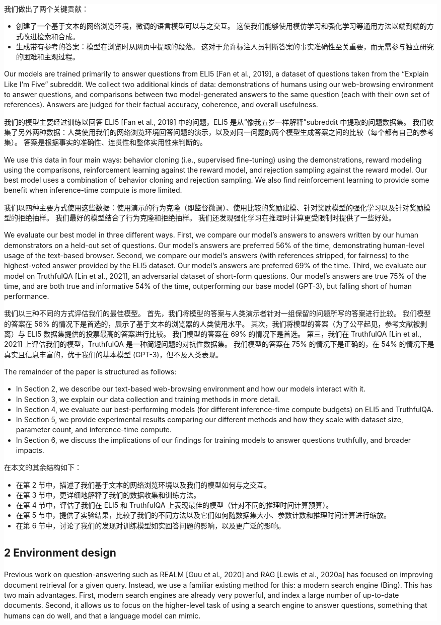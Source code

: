 我们做出了两个关键贡献：
* 创建了一个基于文本的网络浏览环境，微调的语言模型可以与之交互。 这使我们能够使用模仿学习和强化学习等通用方法以端到端的方式改进检索和合成。
* 生成带有参考的答案：模型在浏览时从网页中提取的段落。 这对于允许标注人员判断答案的事实准确性至关重要，而无需参与独立研究的困难和主观过程。

Our models are trained primarily to answer questions from ELI5 [Fan et al., 2019], a dataset of questions taken from the “Explain Like I’m Five” subreddit. We collect two additional kinds of data: demonstrations of humans using our web-browsing environment to answer questions, and comparisons between two model-generated answers to the same question (each with their own set of references). Answers are judged for their factual accuracy, coherence, and overall usefulness.

我们的模型主要经过训练以回答 ELI5 [Fan et al., 2019] 中的问题，ELI5 是从“像我五岁一样解释”subreddit 中提取的问题数据集。 我们收集了另外两种数据：人类使用我们的网络浏览环境回答问题的演示，以及对同一问题的两个模型生成答案之间的比较（每个都有自己的参考集）。 答案是根据事实的准确性、连贯性和整体实用性来判断的。

We use this data in four main ways: behavior cloning (i.e., supervised fine-tuning) using the demonstrations, reward modeling using the comparisons, reinforcement learning against the reward model, and rejection sampling against the reward model. Our best model uses a combination of behavior cloning and rejection sampling. We also find reinforcement learning to provide some benefit when inference-time compute is more limited.

我们以四种主要方式使用这些数据：使用演示的行为克隆（即监督微调）、使用比较的奖励建模、针对奖励模型的强化学习以及针对奖励模型的拒绝抽样。 我们最好的模型结合了行为克隆和拒绝抽样。 我们还发现强化学习在推理时计算更受限制时提供了一些好处。

We evaluate our best model in three different ways. First, we compare our model’s answers to answers written by our human demonstrators on a held-out set of questions. Our model’s answers are preferred 56% of the time, demonstrating human-level usage of the text-based browser. Second, we compare our model’s answers (with references stripped, for fairness) to the highest-voted answer provided by the ELI5 dataset. Our model’s answers are preferred 69% of the time. Third, we evaluate our model on TruthfulQA [Lin et al., 2021], an adversarial dataset of short-form questions. Our model’s answers are true 75% of the time, and are both true and informative 54% of the time, outperforming our base model (GPT-3), but falling short of human performance.

我们以三种不同的方式评估我们的最佳模型。 首先，我们将模型的答案与人类演示者针对一组保留的问题所写的答案进行比较。 我们模型的答案在 56% 的情况下是首选的，展示了基于文本的浏览器的人类使用水平。 其次，我们将模型的答案（为了公平起见，参考文献被剥离）与 ELI5 数据集提供的投票最高的答案进行比较。 我们模型的答案在 69% 的情况下是首选。 第三，我们在 TruthfulQA [Lin et al., 2021] 上评估我们的模型，TruthfulQA 是一种简短问题的对抗性数据集。 我们模型的答案在 75% 的情况下是正确的，在 54% 的情况下是真实且信息丰富的，优于我们的基本模型 (GPT-3)，但不及人类表现。

The remainder of the paper is structured as follows: 
* In Section 2, we describe our text-based web-browsing environment and how our models interact with it. 
* In Section 3, we explain our data collection and training methods in more detail. 
* In Section 4, we evaluate our best-performing models (for different inference-time compute budgets) on ELI5 and TruthfulQA. 
* In Section 5, we provide experimental results comparing our different methods and how they scale with dataset size, parameter count, and inference-time compute. 
* In Section 6, we discuss the implications of our findings for training models to answer questions truthfully, and broader impacts. 

在本文的其余结构如下：
* 在第 2 节中，描述了我们基于文本的网络浏览环境以及我们的模型如何与之交互。
* 在第 3 节中，更详细地解释了我们的数据收集和训练方法。
* 在第 4 节中，评估了我们在 ELI5 和 TruthfulQA 上表现最佳的模型（针对不同的推理时间计算预算）。
* 在第 5 节中，提供了实验结果，比较了我们的不同方法以及它们如何随数据集大小、参数计数和推理时间计算进行缩放。
* 在第 6 节中，讨论了我们的发现对训练模型如实回答问题的影响，以及更广泛的影响。

## 2 Environment design
Previous work on question-answering such as REALM [Guu et al., 2020] and RAG [Lewis et al., 2020a] has focused on improving document retrieval for a given query. Instead, we use a familiar existing method for this: a modern search engine (Bing). This has two main advantages. First, modern search engines are already very powerful, and index a large number of up-to-date documents. Second, it allows us to focus on the higher-level task of using a search engine to answer questions, something that humans can do well, and that a language model can mimic.
